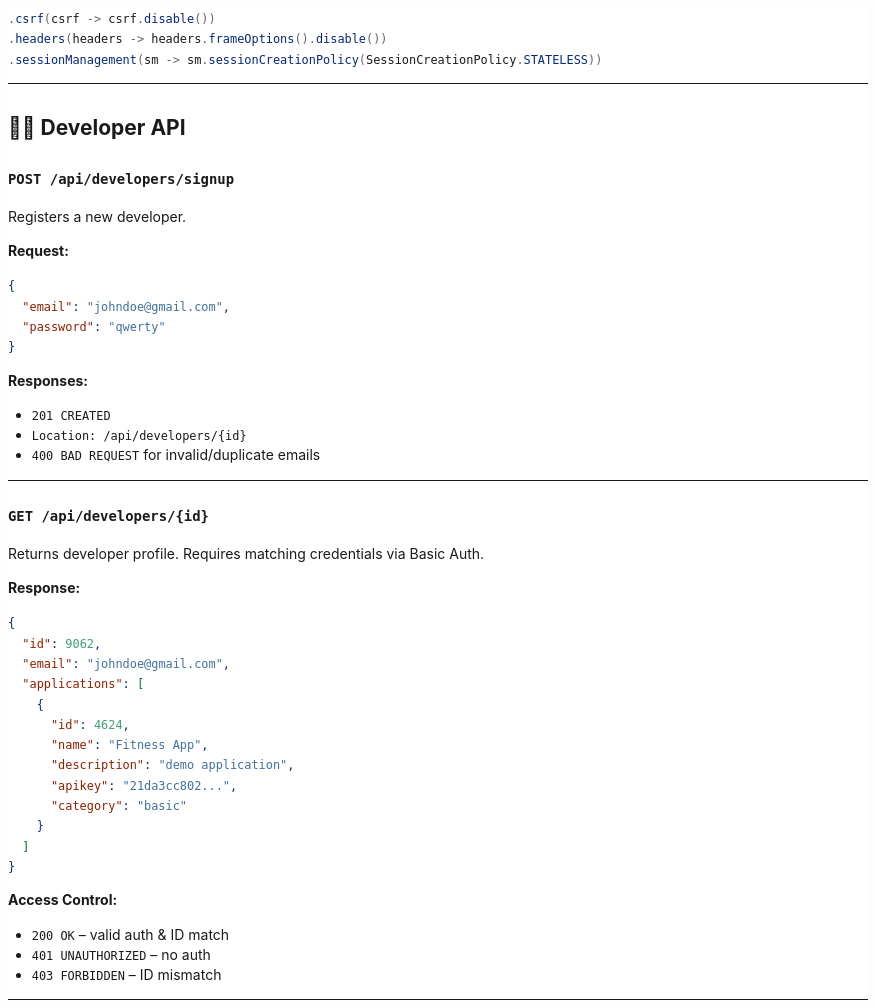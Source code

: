 ```java
.csrf(csrf -> csrf.disable())
.headers(headers -> headers.frameOptions().disable())
.sessionManagement(sm -> sm.sessionCreationPolicy(SessionCreationPolicy.STATELESS))
```

---

## 🧑‍💻 Developer API

### `POST /api/developers/signup`

Registers a new developer.

**Request:**
```json
{
  "email": "johndoe@gmail.com",
  "password": "qwerty"
}
```

**Responses:**

- `201 CREATED`
- `Location: /api/developers/{id}`  
- `400 BAD REQUEST` for invalid/duplicate emails

---

### `GET /api/developers/{id}`

Returns developer profile. Requires matching credentials via Basic Auth.

**Response:**
```json
{
  "id": 9062,
  "email": "johndoe@gmail.com",
  "applications": [
    {
      "id": 4624,
      "name": "Fitness App",
      "description": "demo application",
      "apikey": "21da3cc802...",
      "category": "basic"
    }
  ]
}
```

**Access Control:**
- `200 OK` – valid auth & ID match
- `401 UNAUTHORIZED` – no auth
- `403 FORBIDDEN` – ID mismatch

---